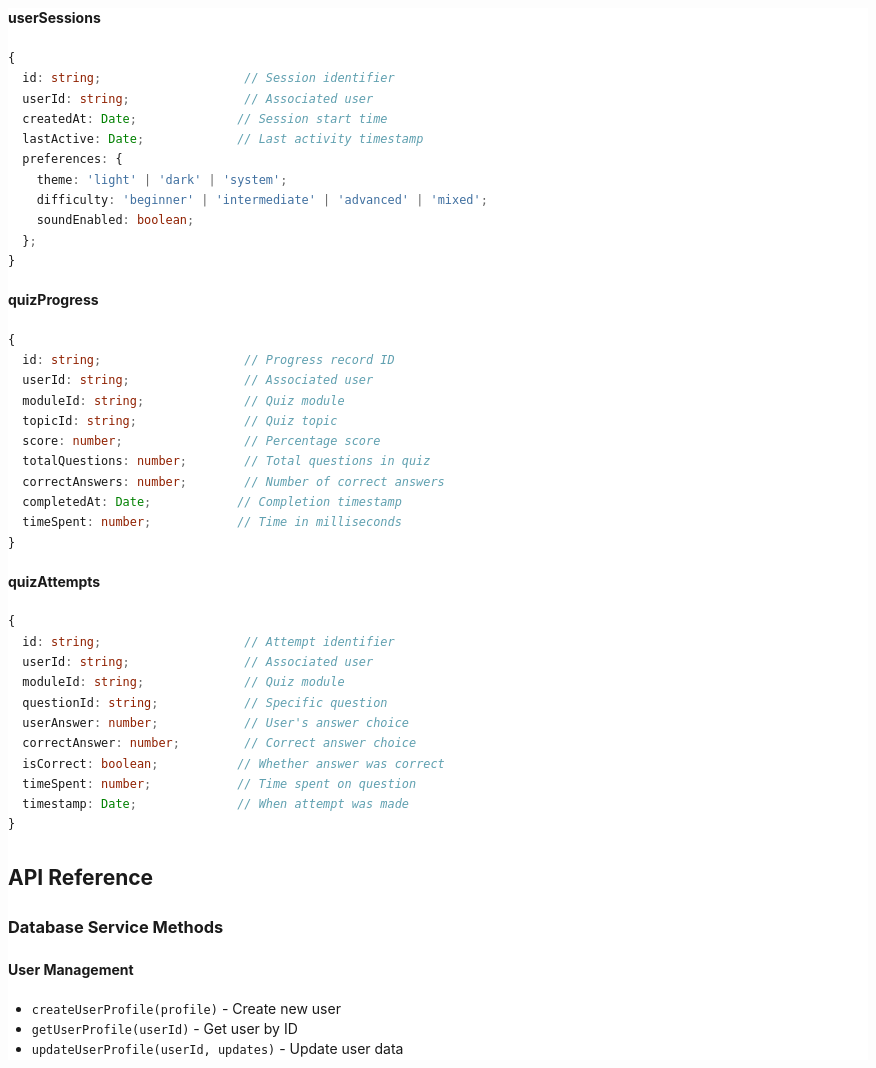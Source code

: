 #### userSessions
```typescript
{
  id: string;                    // Session identifier
  userId: string;                // Associated user
  createdAt: Date;              // Session start time
  lastActive: Date;             // Last activity timestamp
  preferences: {
    theme: 'light' | 'dark' | 'system';
    difficulty: 'beginner' | 'intermediate' | 'advanced' | 'mixed';
    soundEnabled: boolean;
  };
}
```

#### quizProgress
```typescript
{
  id: string;                    // Progress record ID
  userId: string;                // Associated user
  moduleId: string;              // Quiz module
  topicId: string;               // Quiz topic
  score: number;                 // Percentage score
  totalQuestions: number;        // Total questions in quiz
  correctAnswers: number;        // Number of correct answers
  completedAt: Date;            // Completion timestamp
  timeSpent: number;            // Time in milliseconds
}
```

#### quizAttempts
```typescript
{
  id: string;                    // Attempt identifier
  userId: string;                // Associated user
  moduleId: string;              // Quiz module
  questionId: string;            // Specific question
  userAnswer: number;            // User's answer choice
  correctAnswer: number;         // Correct answer choice
  isCorrect: boolean;           // Whether answer was correct
  timeSpent: number;            // Time spent on question
  timestamp: Date;              // When attempt was made
}
```

## API Reference

### Database Service Methods

#### User Management
- `createUserProfile(profile)` - Create new user
- `getUserProfile(userId)` - Get user by ID
- `updateUserProfile(userId, updates)` - Update user data
